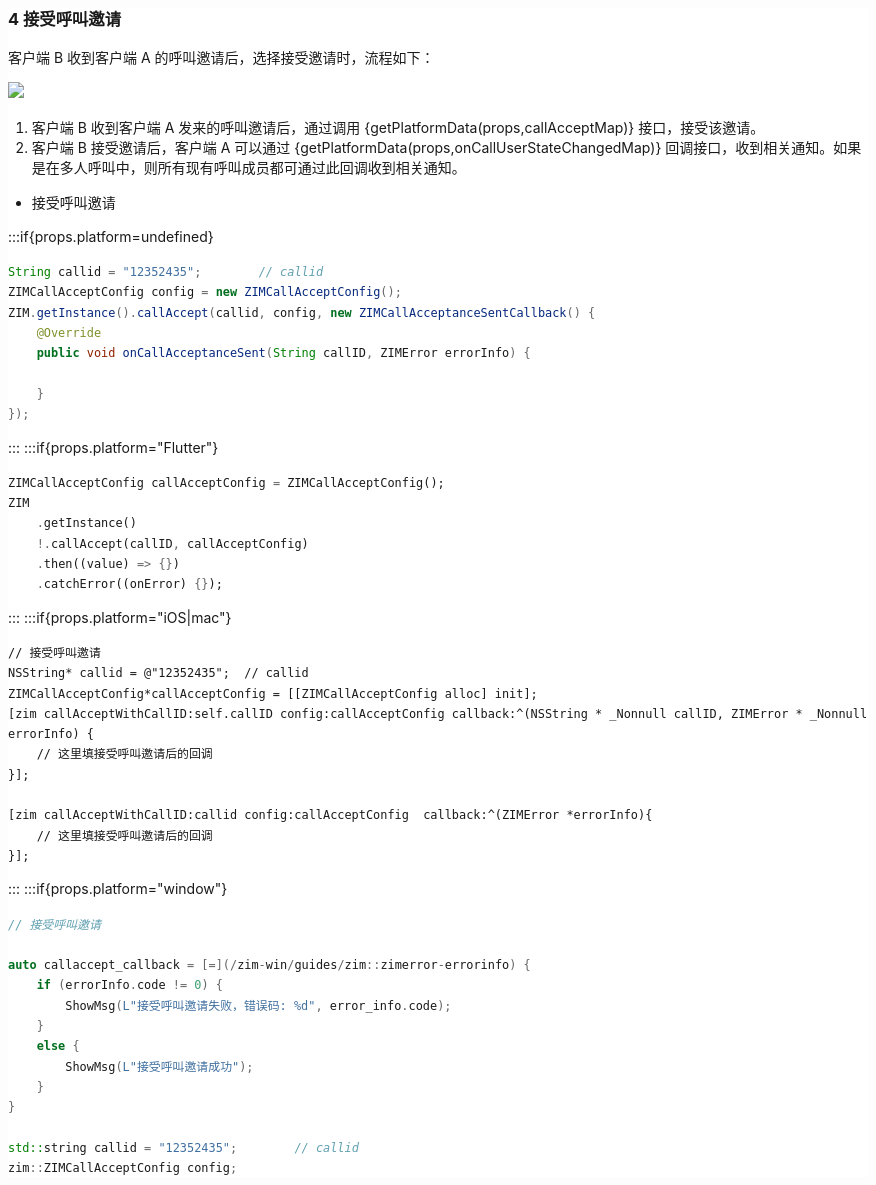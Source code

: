 ### 4 接受呼叫邀请

客户端 B 收到客户端 A 的呼叫邀请后，选择接受邀请时，流程如下：

<Frame width="512" height="auto" caption=""><img src="https://doc-media.zego.im/sdk-doc/Pics/ZIM/accept_new.png" /></Frame>

1. 客户端 B 收到客户端 A 发来的呼叫邀请后，通过调用 {getPlatformData(props,callAcceptMap)} 接口，接受该邀请。
2. 客户端 B 接受邀请后，客户端 A 可以通过 {getPlatformData(props,onCallUserStateChangedMap)} 回调接口，收到相关通知。如果是在多人呼叫中，则所有现有呼叫成员都可通过此回调收到相关通知。 



- 接受呼叫邀请


:::if{props.platform=undefined}
```java
String callid = "12352435";        // callid
ZIMCallAcceptConfig config = new ZIMCallAcceptConfig();
ZIM.getInstance().callAccept(callid, config, new ZIMCallAcceptanceSentCallback() {
    @Override
    public void onCallAcceptanceSent(String callID, ZIMError errorInfo) {
                
    }
});
```
:::
:::if{props.platform="Flutter"}
```dart
ZIMCallAcceptConfig callAcceptConfig = ZIMCallAcceptConfig();
ZIM
    .getInstance()
    !.callAccept(callID, callAcceptConfig)
    .then((value) => {})
    .catchError((onError) {});
```
:::
:::if{props.platform="iOS|mac"}
```objc
// 接受呼叫邀请
NSString* callid = @"12352435";  // callid
ZIMCallAcceptConfig*callAcceptConfig = [[ZIMCallAcceptConfig alloc] init]; 
[zim callAcceptWithCallID:self.callID config:callAcceptConfig callback:^(NSString * _Nonnull callID, ZIMError * _Nonnull errorInfo) {
    // 这里填接受呼叫邀请后的回调
}];

[zim callAcceptWithCallID:callid config:callAcceptConfig  callback:^(ZIMError *errorInfo){
    // 这里填接受呼叫邀请后的回调
}];
```
:::
:::if{props.platform="window"}
```Cpp
// 接受呼叫邀请

auto callaccept_callback = [=](/zim-win/guides/zim::zimerror-errorinfo) {
    if (errorInfo.code != 0) {
        ShowMsg(L"接受呼叫邀请失败，错误码: %d", error_info.code);
    }    
    else {
        ShowMsg(L"接受呼叫邀请成功");
    }
}

std::string callid = "12352435";        // callid
zim::ZIMCallAcceptConfig config;
```